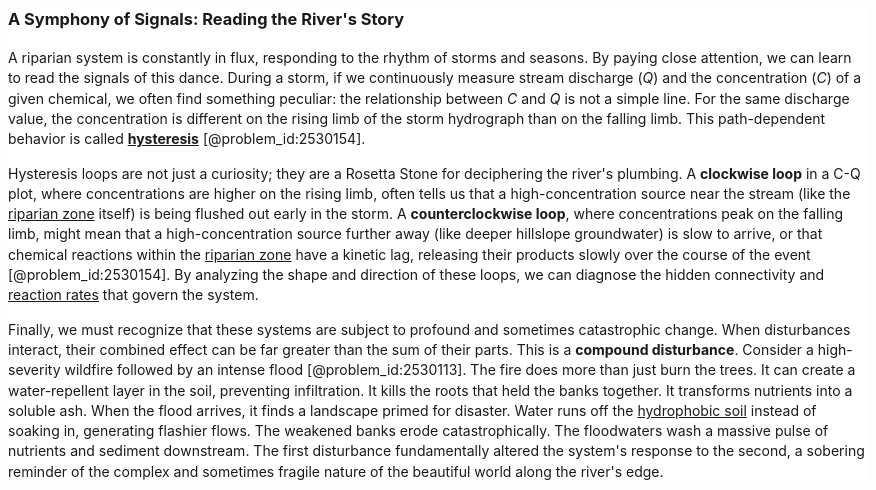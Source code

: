 ### A Symphony of Signals: Reading the River's Story

A riparian system is constantly in flux, responding to the rhythm of storms and seasons. By paying close attention, we can learn to read the signals of this dance. During a storm, if we continuously measure stream discharge ($Q$) and the concentration ($C$) of a given chemical, we often find something peculiar: the relationship between $C$ and $Q$ is not a simple line. For the same discharge value, the concentration is different on the rising limb of the storm hydrograph than on the falling limb. This path-dependent behavior is called **[hysteresis](@article_id:268044)** [@problem_id:2530154].

Hysteresis loops are not just a curiosity; they are a Rosetta Stone for deciphering the river's plumbing. A **clockwise loop** in a C-Q plot, where concentrations are higher on the rising limb, often tells us that a high-concentration source near the stream (like the [riparian zone](@article_id:202938) itself) is being flushed out early in the storm. A **counterclockwise loop**, where concentrations peak on the falling limb, might mean that a high-concentration source further away (like deeper hillslope groundwater) is slow to arrive, or that chemical reactions within the [riparian zone](@article_id:202938) have a kinetic lag, releasing their products slowly over the course of the event [@problem_id:2530154]. By analyzing the shape and direction of these loops, we can diagnose the hidden connectivity and [reaction rates](@article_id:142161) that govern the system.

Finally, we must recognize that these systems are subject to profound and sometimes catastrophic change. When disturbances interact, their combined effect can be far greater than the sum of their parts. This is a **compound disturbance**. Consider a high-severity wildfire followed by an intense flood [@problem_id:2530113]. The fire does more than just burn the trees. It can create a water-repellent layer in the soil, preventing infiltration. It kills the roots that held the banks together. It transforms nutrients into a soluble ash. When the flood arrives, it finds a landscape primed for disaster. Water runs off the [hydrophobic soil](@article_id:184933) instead of soaking in, generating flashier flows. The weakened banks erode catastrophically. The floodwaters wash a massive pulse of nutrients and sediment downstream. The first disturbance fundamentally altered the system's response to the second, a sobering reminder of the complex and sometimes fragile nature of the beautiful world along the river's edge.